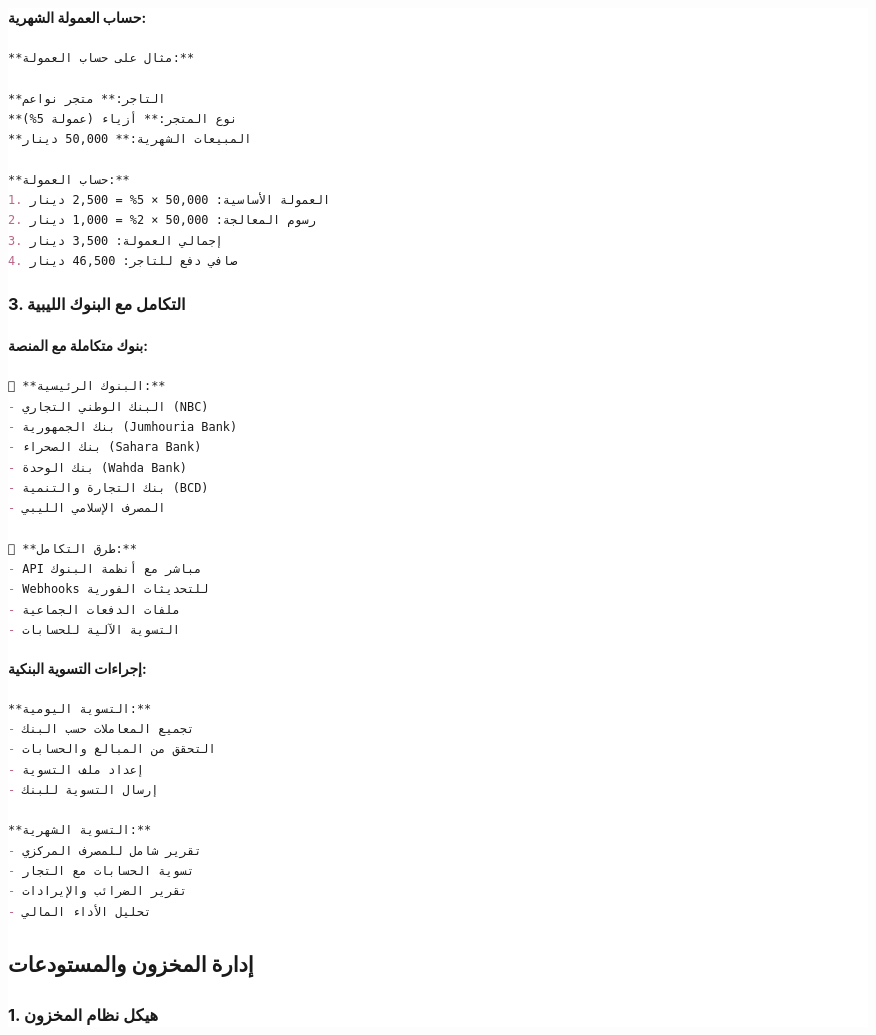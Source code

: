 #### حساب العمولة الشهرية:
```markdown
**مثال على حساب العمولة:**

**التاجر:** متجر نواعم
**نوع المتجر:** أزياء (عمولة 5%)
**المبيعات الشهرية:** 50,000 دينار

**حساب العمولة:**
1. العمولة الأساسية: 50,000 × 5% = 2,500 دينار
2. رسوم المعالجة: 50,000 × 2% = 1,000 دينار
3. إجمالي العمولة: 3,500 دينار
4. صافي دفع للتاجر: 46,500 دينار
```

### 3. التكامل مع البنوك الليبية

#### بنوك متكاملة مع المنصة:
```markdown
🏦 **البنوك الرئيسية:**
- البنك الوطني التجاري (NBC)
- بنك الجمهورية (Jumhouria Bank)
- بنك الصحراء (Sahara Bank)
- بنك الوحدة (Wahda Bank)
- بنك التجارة والتنمية (BCD)
- المصرف الإسلامي الليبي

🔗 **طرق التكامل:**
- API مباشر مع أنظمة البنوك
- Webhooks للتحديثات الفورية
- ملفات الدفعات الجماعية
- التسوية الآلية للحسابات
```

#### إجراءات التسوية البنكية:
```markdown
**التسوية اليومية:**
- تجميع المعاملات حسب البنك
- التحقق من المبالغ والحسابات
- إعداد ملف التسوية
- إرسال التسوية للبنك

**التسوية الشهرية:**
- تقرير شامل للمصرف المركزي
- تسوية الحسابات مع التجار
- تقرير الضرائب والإيرادات
- تحليل الأداء المالي
```

## إدارة المخزون والمستودعات

### 1. هيكل نظام المخزون
